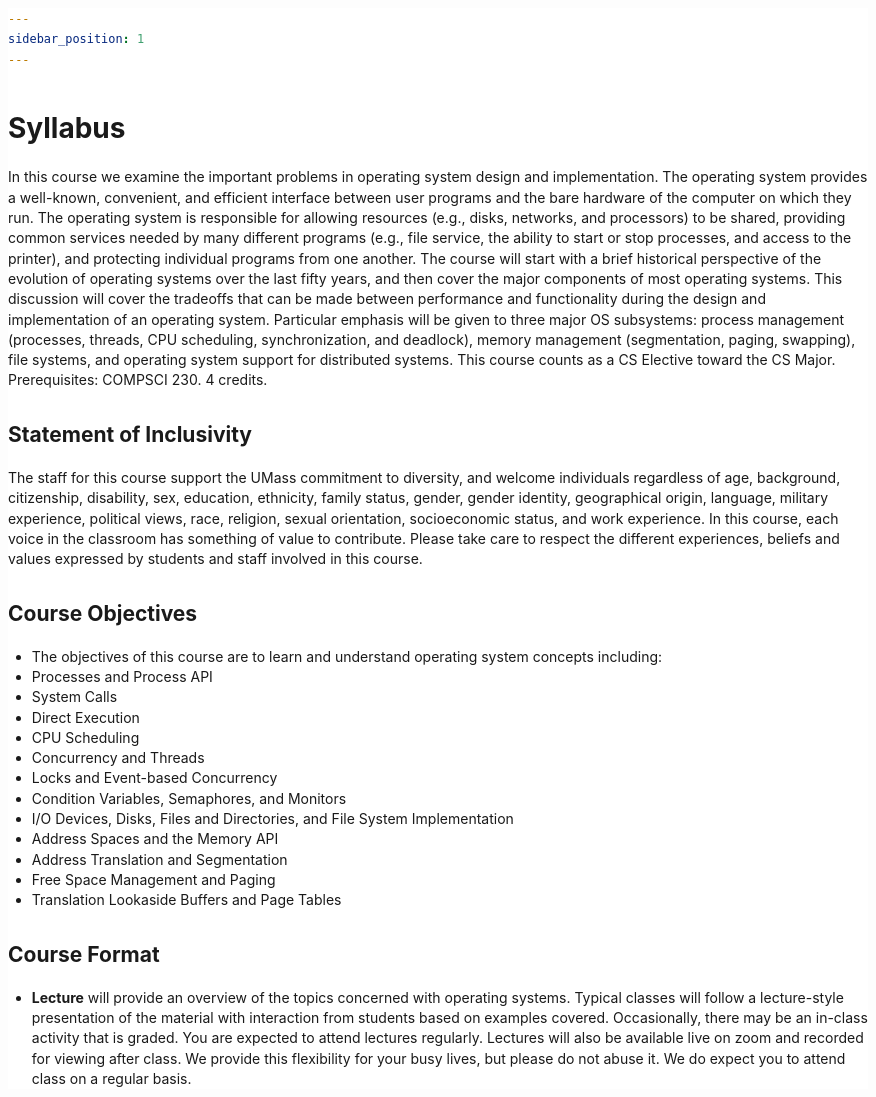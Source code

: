 ```yaml
---
sidebar_position: 1
---
```


# Syllabus

In this course we examine the important problems in operating system design and implementation. The operating system provides a well-known, convenient, and efficient interface between user programs and the bare hardware of the computer on which they run. The operating system is responsible for allowing resources (e.g., disks, networks, and processors) to be shared, providing common services needed by many different programs (e.g., file service, the ability to start or stop processes, and access to the printer), and protecting individual programs from one another. The course will start with a brief historical perspective of the evolution of operating systems over the last fifty years, and then cover the major components of most operating systems. This discussion will cover the tradeoffs that can be made between performance and functionality during the design and implementation of an operating system. Particular emphasis will be given to three major OS subsystems: process management (processes, threads, CPU scheduling, synchronization, and deadlock), memory management (segmentation, paging, swapping), file systems, and operating system support for distributed systems. This course counts as a CS Elective toward the CS Major. Prerequisites: COMPSCI 230. 4 credits.

## Statement of Inclusivity

The staff for this course support the UMass commitment to diversity, and welcome individuals regardless of age, background, citizenship, disability, sex, education, ethnicity, family status, gender, gender identity, geographical origin, language, military experience, political views, race, religion, sexual orientation, socioeconomic status, and work experience. In this course, each voice in the classroom has something of value to contribute. Please take care to respect the different experiences, beliefs and values expressed by students and staff involved in this course.

## Course Objectives

- The objectives of this course are to learn and understand operating system concepts including:
- Processes and Process API
- System Calls
- Direct Execution
- CPU Scheduling
- Concurrency and Threads
- Locks and Event-based Concurrency
- Condition Variables, Semaphores, and Monitors
- I/O Devices, Disks, Files and Directories, and File System Implementation
- Address Spaces and the Memory API
- Address Translation and Segmentation
- Free Space Management and Paging
- Translation Lookaside Buffers and Page Tables

## Course Format

- **Lecture** will provide an overview of the topics concerned with operating systems. Typical classes will follow a lecture-style presentation of the material with interaction from students based on examples covered. Occasionally, there may be an in-class activity that is graded. You are expected to attend lectures regularly. Lectures will also be available live on zoom and recorded for viewing after class. We provide this flexibility for your busy lives, but please do not abuse it. We do expect you to attend class on a regular basis.
